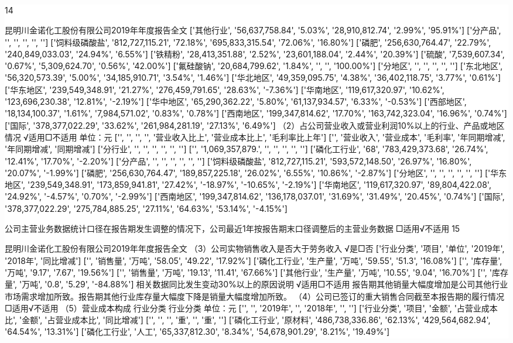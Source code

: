 
14

昆明川金诺化工股份有限公司2019年年度报告全文
['其他行业', '56,637,758.84', '5.03%', '28,910,812.74', '2.99%', '95.91%']
['分产品', '', '', '', '', '']
['饲料级磷酸盐', '812,727,115.21', '72.18%', '695,833,315.54', '72.06%', '16.80%']
['磷肥', '256,630,764.47', '22.79%', '240,849,033.03', '24.94%', '6.55%']
['铁精粉', '28,413,351.88', '2.52%', '23,601,188.04', '2.44%', '20.39%']
['硫酸', '7,539,607.34', '0.67%', '5,309,624.70', '0.56%', '42.00%']
['氟硅酸钠', '20,684,799.62', '1.84%', '', '', '100.00%']
['分地区', '', '', '', '', '']
['东北地区', '56,320,573.39', '5.00%', '34,185,910.71', '3.54%', '1.46%']
['华北地区', '49,359,095.75', '4.38%', '36,402,118.75', '3.77%', '0.61%']
['华东地区', '239,549,348.91', '21.27%', '276,459,791.65', '28.63%', '-7.36%']
['华南地区', '119,617,320.97', '10.62%', '123,696,230.38', '12.81%', '-2.19%']
['华中地区', '65,290,362.22', '5.80%', '61,137,934.57', '6.33%', '-0.53%']
['西部地区', '18,134,100.37', '1.61%', '7,984,571.02', '0.83%', '0.78%']
['西南地区', '199,347,814.62', '17.70%', '163,742,323.04', '16.96%', '0.74%']
['国际', '378,377,022.29', '33.62%', '261,984,281.19', '27.13%', '6.49%']
（2）占公司营业收入或营业利润10%以上的行业、产品或地区情况
√适用□不适用
单位：元
['', '', '', '', '营业收入比上', '营业成本比上', '毛利率比上年']
['', '营业收入', '营业成本', '毛利率', '年同期增减', '年同期增减', '同期增减']
['分行业', '', '', '', '', '', '']
['', '1,069,357,879.', '', '', '', '', '']
['磷化工行业', '68', '783,429,373.68', '26.74%', '12.41%', '17.70%', '-2.20%']
['分产品', '', '', '', '', '', '']
['饲料级磷酸盐', '812,727,115.21', '593,572,148.50', '26.97%', '16.80%', '20.07%', '-1.99%']
['磷肥', '256,630,764.47', '189,857,225.18', '26.02%', '6.55%', '10.86%', '-2.87%']
['分地区', '', '', '', '', '', '']
['华东地区', '239,549,348.91', '173,859,941.81', '27.42%', '-18.97%', '-10.65%', '-2.19%']
['华南地区', '119,617,320.97', '89,804,422.08', '24.92%', '-4.57%', '0.70%', '-2.99%']
['西南地区', '199,347,814.62', '136,178,037.01', '31.69%', '31.49%', '20.45%', '0.74%']
['国际', '378,377,022.29', '275,784,885.25', '27.11%', '64.63%', '53.14%', '-4.15%']

公司主营业务数据统计口径在报告期发生调整的情况下，公司最近1年按报告期末口径调整后的主营业务数据
□适用√不适用
15

昆明川金诺化工股份有限公司2019年年度报告全文
（3）公司实物销售收入是否大于劳务收入
√是□否
['行业分类', '项目', '单位', '2019年', '2018年', '同比增减']
['', '销售量', '万吨', '58.05', '49.22', '17.92%']
['磷化工行业', '生产量', '万吨', '59.55', '51.3', '16.08%']
['', '库存量', '万吨', '9.17', '7.67', '19.56%']
['', '销售量', '万吨', '19.13', '11.41', '67.66%']
['其他行业', '生产量', '万吨', '10.55', '9.04', '16.70%']
['', '库存量', '万吨', '0.8', '5.29', '-84.88%']
相关数据同比发生变动30%以上的原因说明
√适用□不适用
报告期其他销量大幅度增加是公司其他行业市场需求增加所致。报告期其他行业库存量大幅度下降是销量大幅度增加所致。
（4）公司已签订的重大销售合同截至本报告期的履行情况
□适用√不适用
（5）营业成本构成
行业分类
行业分类
单位：元
['', '', '2019年', '', '2018年', '', '']
['行业分类', '项目', '金额', '占营业成本比', '金额', '占营业成本比', '同比增减']
['', '', '', '重', '', '重', '']
['磷化工行业', '原材料', '486,738,336.86', '62.13%', '429,564,682.94', '64.54%', '13.31%']
['磷化工行业', '人工', '65,337,812.30', '8.34%', '54,678,901.29', '8.21%', '19.49%']